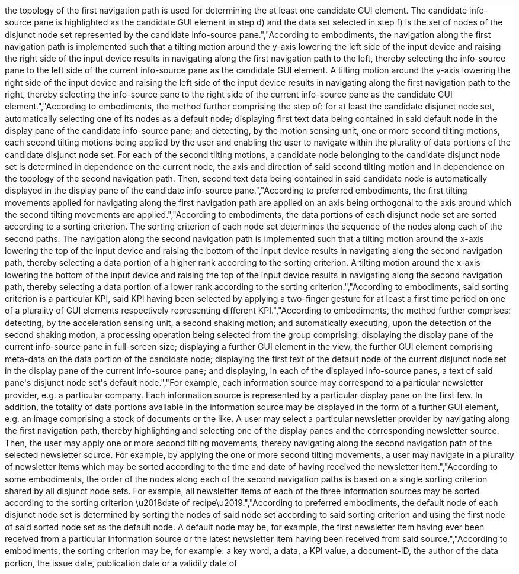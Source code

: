 the topology of the first navigation path is used for determining the at least one candidate GUI element. The candidate info-source pane is highlighted as the candidate GUI element in step d) and the data set selected in step f) is the set of nodes of the disjunct node set represented by the candidate info-source pane.","According to embodiments, the navigation along the first navigation path is implemented such that a tilting motion around the y-axis lowering the left side of the input device and raising the right side of the input device results in navigating along the first navigation path to the left, thereby selecting the info-source pane to the left side of the current info-source pane as the candidate GUI element. A tilting motion around the y-axis lowering the right side of the input device and raising the left side of the input device results in navigating along the first navigation path to the right, thereby selecting the info-source pane to the right side of the current info-source pane as the candidate GUI element.","According to embodiments, the method further comprising the step of: for at least the candidate disjunct node set, automatically selecting one of its nodes as a default node; displaying first text data being contained in said default node in the display pane of the candidate info-source pane; and detecting, by the motion sensing unit, one or more second tilting motions, each second tilting motions being applied by the user and enabling the user to navigate within the plurality of data portions of the candidate disjunct node set. For each of the second tilting motions, a candidate node belonging to the candidate disjunct node set is determined in dependence on the current node, the axis and direction of said second tilting motion and in dependence on the topology of the second navigation path. Then, second text data being contained in said candidate node is automatically displayed in the display pane of the candidate info-source pane.","According to preferred embodiments, the first tilting movements applied for navigating along the first navigation path are applied on an axis being orthogonal to the axis around which the second tilting movements are applied.","According to embodiments, the data portions of each disjunct node set are sorted according to a sorting criterion. The sorting criterion of each node set determines the sequence of the nodes along each of the second paths. The navigation along the second navigation path is implemented such that a tilting motion around the x-axis lowering the top of the input device and raising the bottom of the input device results in navigating along the second navigation path, thereby selecting a data portion of a higher rank according to the sorting criterion. A tilting motion around the x-axis lowering the bottom of the input device and raising the top of the input device results in navigating along the second navigation path, thereby selecting a data portion of a lower rank according to the sorting criterion.","According to embodiments, said sorting criterion is a particular KPI, said KPI having been selected by applying a two-finger gesture for at least a first time period on one of a plurality of GUI elements respectively representing different KPI.","According to embodiments, the method further comprises: detecting, by the acceleration sensing unit, a second shaking motion; and automatically executing, upon the detection of the second shaking motion, a processing operation being selected from the group comprising: displaying the display pane of the current info-source pane in full-screen size; displaying a further GUI element in the view, the further GUI element comprising meta-data on the data portion of the candidate node; displaying the first text of the default node of the current disjunct node set in the display pane of the current info-source pane; and displaying, in each of the displayed info-source panes, a text of said pane's disjunct node set's default node.","For example, each information source may correspond to a particular newsletter provider, e.g. a particular company. Each information source is represented by a particular display pane on the first few. In addition, the totality of data portions available in the information source may be displayed in the form of a further GUI element, e.g. an image comprising a stock of documents or the like. A user may select a particular newsletter provider by navigating along the first navigation path, thereby highlighting and selecting one of the display panes and the corresponding newsletter source. Then, the user may apply one or more second tilting movements, thereby navigating along the second navigation path of the selected newsletter source. For example, by applying the one or more second tilting movements, a user may navigate in a plurality of newsletter items which may be sorted according to the time and date of having received the newsletter item.","According to some embodiments, the order of the nodes along each of the second navigation paths is based on a single sorting criterion shared by all disjunct node sets. For example, all newsletter items of each of the three information sources may be sorted according to the sorting criterion \u2018date of recipe\u2019.","According to preferred embodiments, the default node of each disjunct node set is determined by sorting the nodes of said node set according to said sorting criterion and using the first node of said sorted node set as the default node. A default node may be, for example, the first newsletter item having ever been received from a particular information source or the latest newsletter item having been received from said source.","According to embodiments, the sorting criterion may be, for example: a key word, a data, a KPI value, a document-ID, the author of the data portion, the issue date, publication date or a validity date of